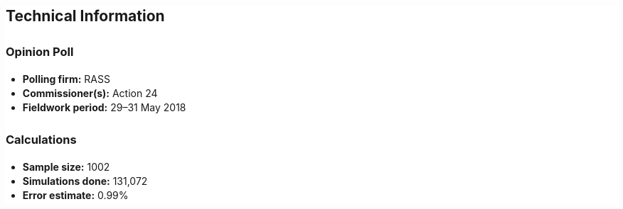 
## Technical Information

### Opinion Poll

+ **Polling firm:** RASS
+ **Commissioner(s):** Action 24
+ **Fieldwork period:** 29–31 May 2018

### Calculations

+ **Sample size:** 1002
+ **Simulations done:** 131,072
+ **Error estimate:** 0.99%

